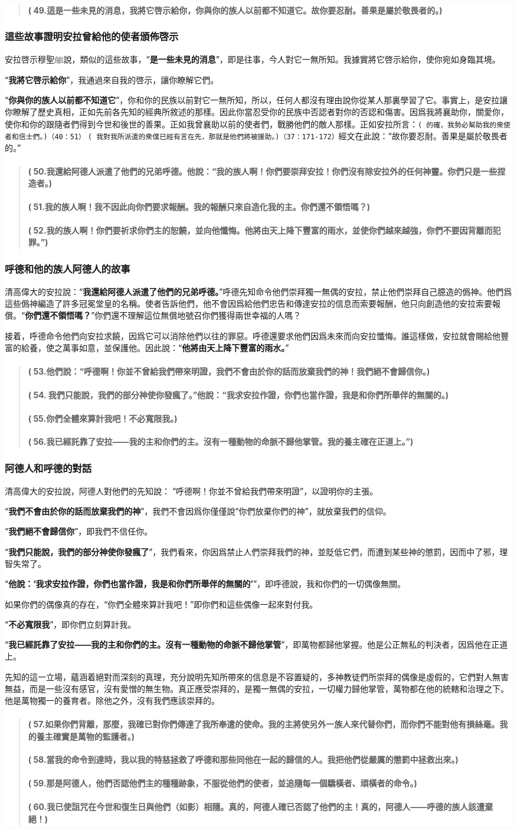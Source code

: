 >#### ( 49.這是一些未見的消息，我將它啓示給你，你與你的族人以前都不知道它。故你要忍耐。善果是屬於敬畏者的。)

### 這些故事證明安拉曾給他的使者頒佈啓示

安拉啓示穆聖ﷺ說，類似的這些故事，“**是一些未見的消息**”，即是往事，今人對它一無所知。我據實將它啓示給你，使你宛如身臨其境。

“**我將它啓示給你**”，我通過來自我的啓示，讓你瞭解它們。

“**你與你的族人以前都不知道它**”，你和你的民族以前對它一無所知，所以，任何人都沒有理由說你從某人那裏學習了它。事實上，是安拉讓你瞭解了歷史真相，正如先前各先知的經典所敘述的那樣。因此你當忍受你的民族中否認者對你的否認和傷害。因爲我將襄助你，關愛你，使你和你的跟隨者們得到今世和後世的善果。正如我曾襄助以前的使者們，戰勝他們的敵人那樣。正如安拉所言：`( 的確，我勢必幫助我的衆使者和信士們。)（40：51）` `( 我對我所派遣的衆僕已經有言在先，那就是他們將被援助。)（37：171-172）`經文在此說：“故你要忍耐。善果是屬於敬畏者的。”

[^33]:《泰伯裏經注》15：353。

[^34]:《泰伯裏經注》15：338。

>#### ( 50.我還給阿德人派遣了他們的兄弟呼德。他說：“我的族人啊！你們要崇拜安拉！你們沒有除安拉外的任何神靈。你們只是一些捏造者。)
>#### ( 51.我的族人啊！我不因此向你們要求報酬。我的報酬只來自造化我的主。你們還不領悟嗎？)
>#### ( 52.我的族人啊！你們要祈求你們主的恕饒，並向他懺悔。他將由天上降下豐富的雨水，並使你們越來越強，你們不要因背離而犯罪。”)

### 呼德和他的族人阿德人的故事

清高偉大的安拉說：“**我還給阿德人派遣了他們的兄弟呼德。**”呼德先知命令他們崇拜獨一無偶的安拉，禁止他們崇拜自己臆造的僞神。他們爲這些僞神編造了許多冠冕堂皇的名稱。使者告訴他們，他不會因爲給他們忠告和傳達安拉的信息而索要報酬，他只向創造他的安拉索要報償。“**你們還不領悟嗎？**”你們還不理解這位無償地號召你們獲得兩世幸福的人嗎？

接着，呼德命令他們向安拉求饒，因爲它可以消除他們以往的罪惡。呼德還要求他們因爲未來而向安拉懺悔。誰這樣做，安拉就會賜給他豐富的給養，使之萬事如意，並保護他。因此說：“**他將由天上降下豐富的雨水。**”

>#### ( 53.他們說：“呼德啊！你並不曾給我們帶來明證，我們不會由於你的話而放棄我們的神！我們絕不會歸信你。)
>#### ( 54. 我們只能說，我們的部分神使你發瘋了。”他說：“我求安拉作證，你們也當作證，我是和你們所舉伴的無關的。)
>#### ( 55.你們全體來算計我吧！不必寬限我。)
>#### ( 56.我已經託靠了安拉——我的主和你們的主。沒有一種動物的命脈不歸他掌管。我的養主確在正道上。”)

### 阿德人和呼德的對話

清高偉大的安拉說，阿德人對他們的先知說： “呼德啊！你並不曾給我們帶來明證”，以證明你的主張。

“**我們不會由於你的話而放棄我們的神**”，我們不會因爲你僅僅說“你們放棄你們的神”，就放棄我們的信仰。

“**我們絕不會歸信你**”，即我們不信任你。

“**我們只能說，我們的部分神使你發瘋了**”，我們看來，你因爲禁止人們崇拜我們的神，並貶低它們，而遭到某些神的懲罰，因而中了邪，理智失常了。

“**他說：‘我求安拉作證，你們也當作證，我是和你們所舉伴的無關的’**”，即呼德說，我和你們的一切偶像無關。

如果你們的偶像真的存在，“你們全體來算計我吧！”即你們和這些偶像一起來對付我。

“**不必寬限我**”，即你們立刻算計我。

“**我已經託靠了安拉——我的主和你們的主。沒有一種動物的命脈不歸他掌管**”，即萬物都歸他掌握。他是公正無私的判決者，因爲他在正道上。

先知的這一立場，蘊涵着絕對而深刻的真理，充分說明先知所帶來的信息是不容置疑的，多神教徒們所崇拜的偶像是虛假的，它們對人無害無益，而是一些沒有感官，沒有愛憎的無生物。真正應受崇拜的，是獨一無偶的安拉，一切權力歸他掌管，萬物都在他的統轄和治理之下。他是萬物獨一的養育者。除他之外，沒有我們應該崇拜的。

>#### ( 57.如果你們背離，那麼，我確已對你們傳達了我所奉遣的使命。我的主將使另外一族人來代替你們，而你們不能對他有損絲毫。我的養主確實是萬物的監護者。)
>#### ( 58.當我的命令到達時，我以我的特慈拯救了呼德和那些同他在一起的歸信的人。我把他們從嚴厲的懲罰中拯救出來。)
>#### ( 59.那是阿德人，他們否認他們主的種種跡象，不服從他們的使者，並追隨每一個驕橫者、頑橫者的命令。)
>#### ( 60.我已使詛咒在今世和復生日與他們（如影）相隨。真的，阿德人確已否認了他們的主！真的，阿德人——呼德的族人該遭棄絕！)
